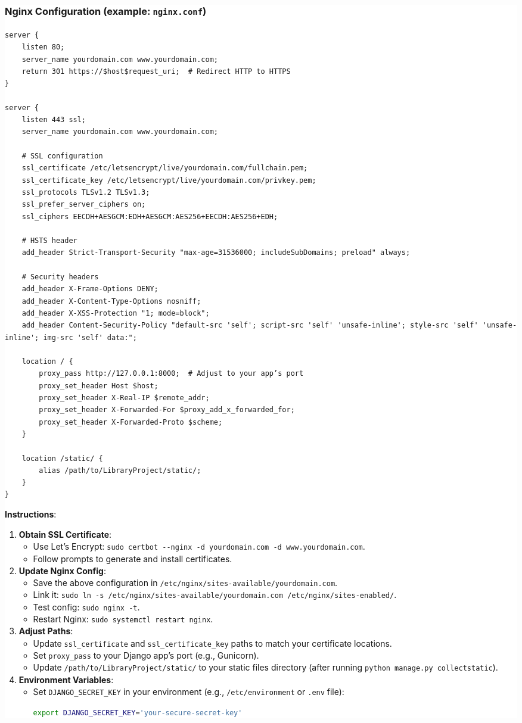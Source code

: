 ### Nginx Configuration (example: `nginx.conf`)
```nginx
server {
    listen 80;
    server_name yourdomain.com www.yourdomain.com;
    return 301 https://$host$request_uri;  # Redirect HTTP to HTTPS
}

server {
    listen 443 ssl;
    server_name yourdomain.com www.yourdomain.com;

    # SSL configuration
    ssl_certificate /etc/letsencrypt/live/yourdomain.com/fullchain.pem;
    ssl_certificate_key /etc/letsencrypt/live/yourdomain.com/privkey.pem;
    ssl_protocols TLSv1.2 TLSv1.3;
    ssl_prefer_server_ciphers on;
    ssl_ciphers EECDH+AESGCM:EDH+AESGCM:AES256+EECDH:AES256+EDH;

    # HSTS header
    add_header Strict-Transport-Security "max-age=31536000; includeSubDomains; preload" always;

    # Security headers
    add_header X-Frame-Options DENY;
    add_header X-Content-Type-Options nosniff;
    add_header X-XSS-Protection "1; mode=block";
    add_header Content-Security-Policy "default-src 'self'; script-src 'self' 'unsafe-inline'; style-src 'self' 'unsafe-inline'; img-src 'self' data:";

    location / {
        proxy_pass http://127.0.0.1:8000;  # Adjust to your app’s port
        proxy_set_header Host $host;
        proxy_set_header X-Real-IP $remote_addr;
        proxy_set_header X-Forwarded-For $proxy_add_x_forwarded_for;
        proxy_set_header X-Forwarded-Proto $scheme;
    }

    location /static/ {
        alias /path/to/LibraryProject/static/;
    }
}
```

**Instructions**:
1. **Obtain SSL Certificate**:
   - Use Let’s Encrypt: `sudo certbot --nginx -d yourdomain.com -d www.yourdomain.com`.
   - Follow prompts to generate and install certificates.
2. **Update Nginx Config**:
   - Save the above configuration in `/etc/nginx/sites-available/yourdomain.com`.
   - Link it: `sudo ln -s /etc/nginx/sites-available/yourdomain.com /etc/nginx/sites-enabled/`.
   - Test config: `sudo nginx -t`.
   - Restart Nginx: `sudo systemctl restart nginx`.
3. **Adjust Paths**:
   - Update `ssl_certificate` and `ssl_certificate_key` paths to match your certificate locations.
   - Set `proxy_pass` to your Django app’s port (e.g., Gunicorn).
   - Update `/path/to/LibraryProject/static/` to your static files directory (after running `python manage.py collectstatic`).
4. **Environment Variables**:
   - Set `DJANGO_SECRET_KEY` in your environment (e.g., `/etc/environment` or `.env` file):
     ```bash
     export DJANGO_SECRET_KEY='your-secure-secret-key'
     ```

